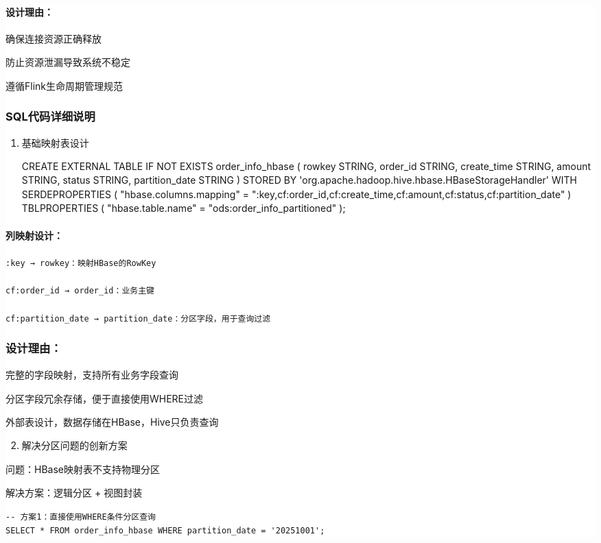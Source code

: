 

#### 设计理由：

确保连接资源正确释放

防止资源泄漏导致系统不稳定

遵循Flink生命周期管理规范


### SQL代码详细说明

1. 基础映射表设计


    CREATE EXTERNAL TABLE IF NOT EXISTS order_info_hbase (
    rowkey STRING,
    order_id STRING,
    create_time STRING,
    amount STRING,
    status STRING,
    partition_date STRING
    )
    STORED BY 'org.apache.hadoop.hive.hbase.HBaseStorageHandler'
    WITH SERDEPROPERTIES (
    "hbase.columns.mapping" = ":key,cf:order_id,cf:create_time,cf:amount,cf:status,cf:partition_date"
    )
    TBLPROPERTIES (
    "hbase.table.name" = "ods:order_info_partitioned"
    );


#### 列映射设计：


    :key → rowkey：映射HBase的RowKey

    cf:order_id → order_id：业务主键
    
    cf:partition_date → partition_date：分区字段，用于查询过滤


### 设计理由：

完整的字段映射，支持所有业务字段查询

分区字段冗余存储，便于直接使用WHERE过滤

外部表设计，数据存储在HBase，Hive只负责查询


2. 解决分区问题的创新方案

问题：HBase映射表不支持物理分区

解决方案：逻辑分区 + 视图封装


    -- 方案1：直接使用WHERE条件分区查询
    SELECT * FROM order_info_hbase WHERE partition_date = '20251001';
    
